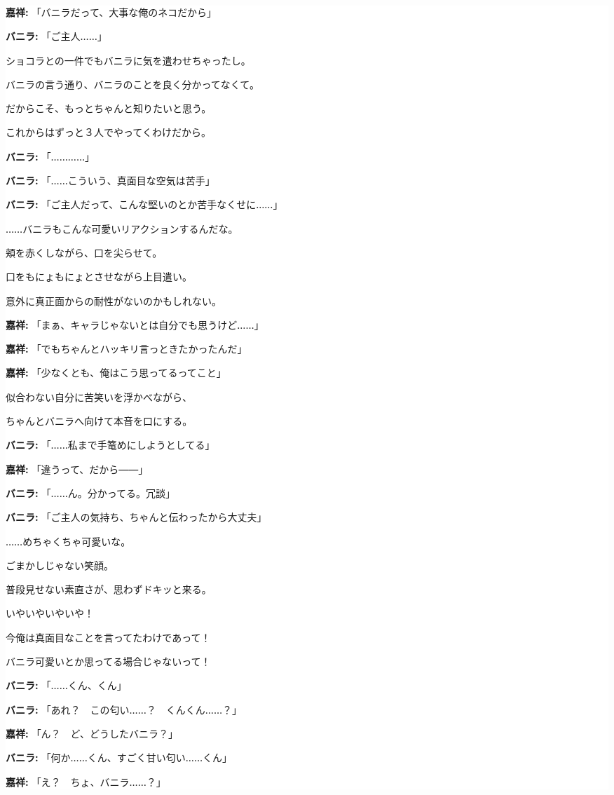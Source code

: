 **嘉祥:** 「バニラだって、大事な俺のネコだから」

**バニラ:** 「ご主人……」

ショコラとの一件でもバニラに気を遣わせちゃったし。

バニラの言う通り、バニラのことを良く分かってなくて。

だからこそ、もっとちゃんと知りたいと思う。

これからはずっと３人でやってくわけだから。

**バニラ:** 「…………」

**バニラ:** 「……こういう、真面目な空気は苦手」

**バニラ:** 「ご主人だって、こんな堅いのとか苦手なくせに……」

……バニラもこんな可愛いリアクションするんだな。

頬を赤くしながら、口を尖らせて。

口をもにょもにょとさせながら上目遣い。

意外に真正面からの耐性がないのかもしれない。

**嘉祥:** 「まぁ、キャラじゃないとは自分でも思うけど……」

**嘉祥:** 「でもちゃんとハッキリ言っときたかったんだ」

**嘉祥:** 「少なくとも、俺はこう思ってるってこと」

似合わない自分に苦笑いを浮かべながら、

ちゃんとバニラへ向けて本音を口にする。

**バニラ:** 「……私まで手篭めにしようとしてる」

**嘉祥:** 「違うって、だから――」

**バニラ:** 「……ん。分かってる。冗談」

**バニラ:** 「ご主人の気持ち、ちゃんと伝わったから大丈夫」

……めちゃくちゃ可愛いな。

ごまかしじゃない笑顔。

普段見せない素直さが、思わずドキッと来る。

いやいやいやいや！

今俺は真面目なことを言ってたわけであって！

バニラ可愛いとか思ってる場合じゃないって！

**バニラ:** 「……くん、くん」

**バニラ:** 「あれ？　この匂い……？　くんくん……？」

**嘉祥:** 「ん？　ど、どうしたバニラ？」

**バニラ:** 「何か……くん、すごく甘い匂い……くん」

**嘉祥:** 「え？　ちょ、バニラ……？」

